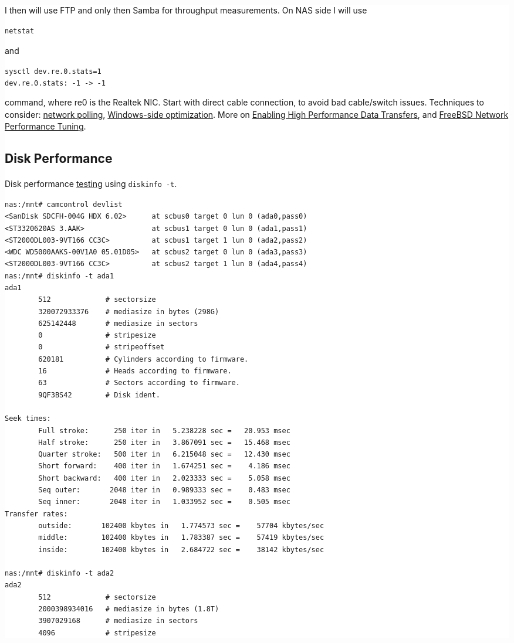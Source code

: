 I then will use FTP and only then Samba for throughput measurements.  On NAS
side I will use
```
netstat
```
and
```
sysctl dev.re.0.stats=1
dev.re.0.stats: -1 -> -1
```
command, where re0 is the Realtek NIC.
Start with direct cable connection, to avoid bad cable/switch issues.
Techniques to consider:
[network polling](http://www.cyberciti.biz/faq/freebsd-device-polling-network-polling-tutorial/),
[Windows-side optimization](http://support.microsoft.com/kb/951037).
More on [Enabling High Performance Data Transfers](http://www.psc.edu/networking/projects/tcptune/),
and
[FreeBSD Network Performance Tuning](http://spatula.net/blog/2007/04/freebsd-network-performance-tuning.html).

## Disk Performance

Disk performance [testing](http://www.cyberciti.biz/faq/freebsd-benchmark-measurement-transfer-performance-disk-io/)
using `diskinfo -t`.

```
nas:/mnt# camcontrol devlist
<SanDisk SDCFH-004G HDX 6.02>      at scbus0 target 0 lun 0 (ada0,pass0)
<ST3320620AS 3.AAK>                at scbus1 target 0 lun 0 (ada1,pass1)
<ST2000DL003-9VT166 CC3C>          at scbus1 target 1 lun 0 (ada2,pass2)
<WDC WD5000AAKS-00V1A0 05.01D05>   at scbus2 target 0 lun 0 (ada3,pass3)
<ST2000DL003-9VT166 CC3C>          at scbus2 target 1 lun 0 (ada4,pass4)
nas:/mnt# diskinfo -t ada1
ada1
        512             # sectorsize
        320072933376    # mediasize in bytes (298G)
        625142448       # mediasize in sectors
        0               # stripesize
        0               # stripeoffset
        620181          # Cylinders according to firmware.
        16              # Heads according to firmware.
        63              # Sectors according to firmware.
        9QF3BS42        # Disk ident.

Seek times:
        Full stroke:      250 iter in   5.238228 sec =   20.953 msec
        Half stroke:      250 iter in   3.867091 sec =   15.468 msec
        Quarter stroke:   500 iter in   6.215048 sec =   12.430 msec
        Short forward:    400 iter in   1.674251 sec =    4.186 msec
        Short backward:   400 iter in   2.023333 sec =    5.058 msec
        Seq outer:       2048 iter in   0.989333 sec =    0.483 msec
        Seq inner:       2048 iter in   1.033952 sec =    0.505 msec
Transfer rates:
        outside:       102400 kbytes in   1.774573 sec =    57704 kbytes/sec
        middle:        102400 kbytes in   1.783387 sec =    57419 kbytes/sec
        inside:        102400 kbytes in   2.684722 sec =    38142 kbytes/sec

nas:/mnt# diskinfo -t ada2
ada2
        512             # sectorsize
        2000398934016   # mediasize in bytes (1.8T)
        3907029168      # mediasize in sectors
        4096            # stripesize
```